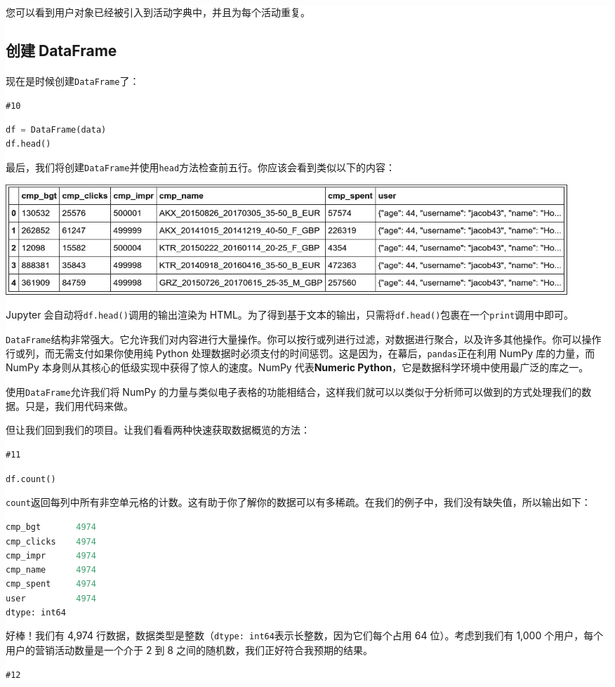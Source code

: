 您可以看到用户对象已经被引入到活动字典中，并且为每个活动重复。

## 创建 DataFrame

现在是时候创建`DataFrame`了：

`#10`

```py
df = DataFrame(data)
df.head()
```

最后，我们将创建`DataFrame`并使用`head`方法检查前五行。你应该会看到类似以下的内容：

![创建 DataFrame](img/4715_09_02.jpg)

Jupyter 会自动将`df.head()`调用的输出渲染为 HTML。为了得到基于文本的输出，只需将`df.head()`包裹在一个`print`调用中即可。

`DataFrame`结构非常强大。它允许我们对内容进行大量操作。你可以按行或列进行过滤，对数据进行聚合，以及许多其他操作。你可以操作行或列，而无需支付如果你使用纯 Python 处理数据时必须支付的时间惩罚。这是因为，在幕后，`pandas`正在利用 NumPy 库的力量，而 NumPy 本身则从其核心的低级实现中获得了惊人的速度。NumPy 代表**Numeric Python**，它是数据科学环境中使用最广泛的库之一。

使用`DataFrame`允许我们将 NumPy 的力量与类似电子表格的功能相结合，这样我们就可以以类似于分析师可以做到的方式处理我们的数据。只是，我们用代码来做。

但让我们回到我们的项目。让我们看看两种快速获取数据概览的方法：

`#11`

```py
df.count()
```

`count`返回每列中所有非空单元格的计数。这有助于你了解你的数据可以有多稀疏。在我们的例子中，我们没有缺失值，所以输出如下：

```py
cmp_bgt       4974
cmp_clicks    4974
cmp_impr      4974
cmp_name      4974
cmp_spent     4974
user          4974
dtype: int64

```

好棒！我们有 4,974 行数据，数据类型是整数（`dtype: int64`表示长整数，因为它们每个占用 64 位）。考虑到我们有 1,000 个用户，每个用户的营销活动数量是一个介于 2 到 8 之间的随机数，我们正好符合我预期的结果。

`#12`
